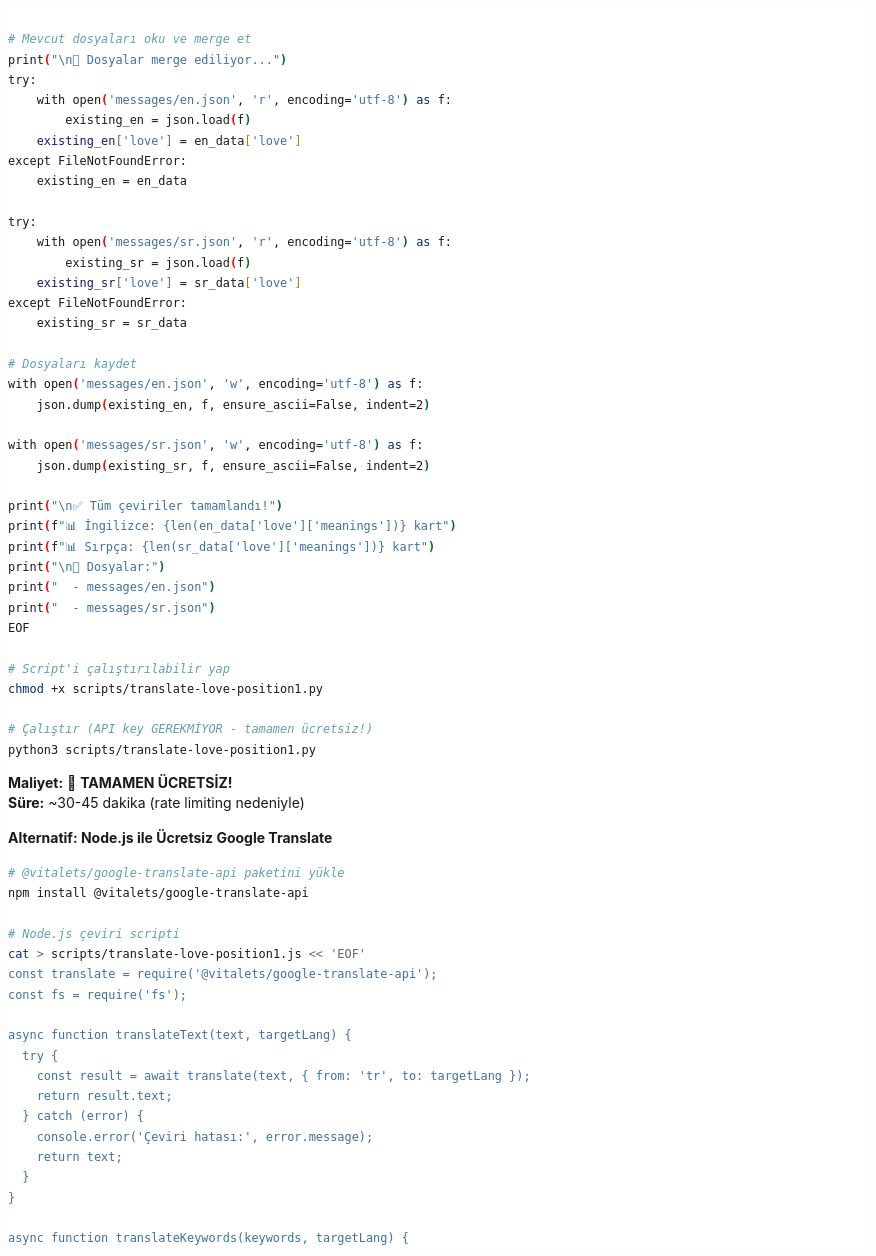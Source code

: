 ```bash

# Mevcut dosyaları oku ve merge et
print("\n📝 Dosyalar merge ediliyor...")
try:
    with open('messages/en.json', 'r', encoding='utf-8') as f:
        existing_en = json.load(f)
    existing_en['love'] = en_data['love']
except FileNotFoundError:
    existing_en = en_data

try:
    with open('messages/sr.json', 'r', encoding='utf-8') as f:
        existing_sr = json.load(f)
    existing_sr['love'] = sr_data['love']
except FileNotFoundError:
    existing_sr = sr_data

# Dosyaları kaydet
with open('messages/en.json', 'w', encoding='utf-8') as f:
    json.dump(existing_en, f, ensure_ascii=False, indent=2)

with open('messages/sr.json', 'w', encoding='utf-8') as f:
    json.dump(existing_sr, f, ensure_ascii=False, indent=2)

print("\n✅ Tüm çeviriler tamamlandı!")
print(f"📊 İngilizce: {len(en_data['love']['meanings'])} kart")
print(f"📊 Sırpça: {len(sr_data['love']['meanings'])} kart")
print("\n📁 Dosyalar:")
print("  - messages/en.json")
print("  - messages/sr.json")
EOF

# Script'i çalıştırılabilir yap
chmod +x scripts/translate-love-position1.py

# Çalıştır (API key GEREKMİYOR - tamamen ücretsiz!)
python3 scripts/translate-love-position1.py
```

**Maliyet:** 🎉 **TAMAMEN ÜCRETSİZ!**  
**Süre:** ~30-45 dakika (rate limiting nedeniyle)

**Alternatif: Node.js ile Ücretsiz Google Translate**

```bash
# @vitalets/google-translate-api paketini yükle
npm install @vitalets/google-translate-api

# Node.js çeviri scripti
cat > scripts/translate-love-position1.js << 'EOF'
const translate = require('@vitalets/google-translate-api');
const fs = require('fs');

async function translateText(text, targetLang) {
  try {
    const result = await translate(text, { from: 'tr', to: targetLang });
    return result.text;
  } catch (error) {
    console.error('Çeviri hatası:', error.message);
    return text;
  }
}

async function translateKeywords(keywords, targetLang) {
```